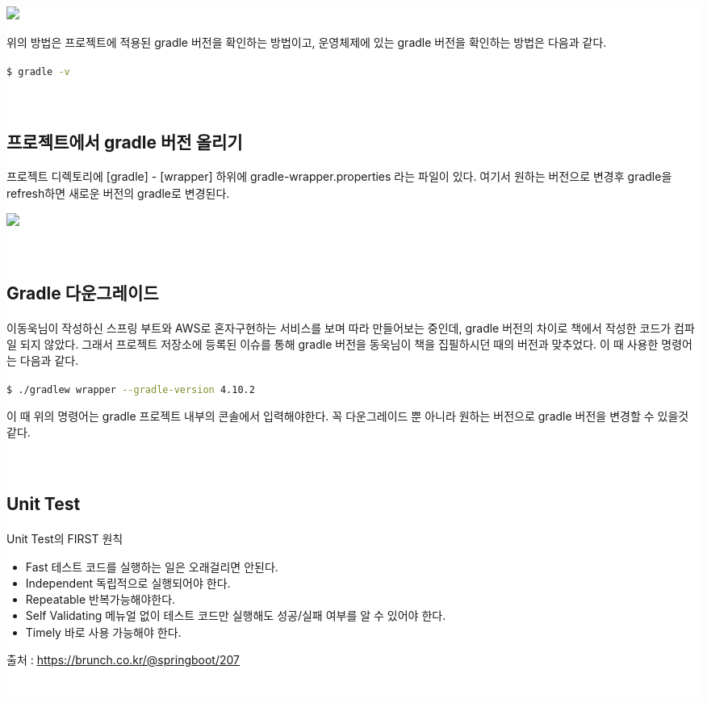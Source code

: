 ![](https://lh3.googleusercontent.com/pw/ACtC-3fwbH6tqvImZYqrGcBw-Hm6XnkHU5m7jalTIKoOHZXESRTolKdFRghMai1EQoYZSuyTP6QPKIa8U2yGi6HhGpL4xnWcjxrGp9XyWZBMPNEZ6qa7rKwE-SsjK1hiCxCQ6hnn_RNuEkAnQxdGyzgmWST5FQ=w585-h492-no?authuser=0)

위의 방법은 프로젝트에 적용된 gradle 버전을 확인하는 방법이고, 운영체제에 있는 gradle 버전을 확인하는 방법은 다음과 같다.

~~~bash
$ gradle -v
~~~

<br>

## <a name="upgrade-gradle"></a>프로젝트에서 gradle 버전 올리기

프로젝트 디렉토리에 [gradle] - [wrapper] 하위에 gradle-wrapper.properties 라는 파일이 있다. 여기서 원하는 버전으로 변경후 gradle을 refresh하면 새로운 버전의 gradle로 변경된다.

![](https://lh3.googleusercontent.com/pw/ACtC-3fRfZOwWUHdp5aDKfKZ_MgHKTCJGquZKIluhn6Fj99a40mk8cIkJUAPW2fT_DKE2py-GxZNjU-15SQ-raWuMM1JivslcDRdmueMiNw6Lp1wHIyErafahHQAXPTAarUTRMo3WiyAgxCGlvgtW9GWX5cOqQ=w1440-h480-no?authuser=0)

<br>

## <a name="gradle-which-version"></a>Gradle 다운그레이드

이동욱님이 작성하신 스프링 부트와 AWS로 혼자구현하는 서비스를 보며 따라 만들어보는 중인데, gradle 버전의 차이로 책에서 작성한 코드가 컴파일 되지 않았다. 그래서 프로젝트 저장소에 등록된 이슈를 통해 gradle 버전을 동욱님이 책을 집필하시던 때의 버전과 맞추었다. 이 때 사용한 명령어는 다음과 같다.

~~~bash
$ ./gradlew wrapper --gradle-version 4.10.2
~~~

이 때 위의 명령어는 gradle 프로젝트 내부의 콘솔에서 입력해야한다. 꼭 다운그레이드 뿐 아니라 원하는 버전으로 gradle 버전을 변경할 수 있을것 같다.

<br>

## <a name="unit-test"></a>Unit Test

Unit Test의 FIRST 원칙

- Fast 테스트 코드를 실행하는 일은 오래걸리면 안된다.
- Independent 독립적으로 실행되어야 한다.
- Repeatable 반복가능해야한다.
- Self Validating 메뉴얼 없이 테스트 코드만 실행해도 성공/실패 여부를 알 수 있어야 한다.
- Timely 바로 사용 가능해야 한다.

출처 : https://brunch.co.kr/@springboot/207

<br>